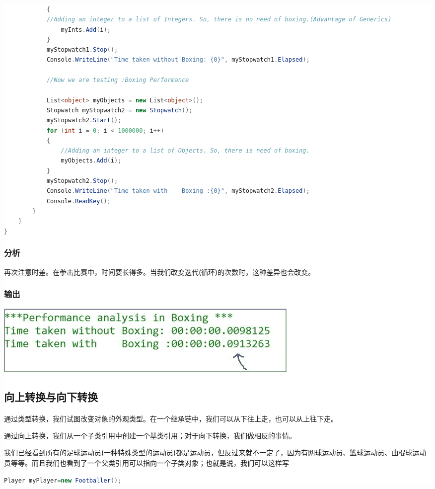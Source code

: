```cs
            {
            //Adding an integer to a list of Integers. So, there is no need of boxing.(Advantage of Generics)
                myInts.Add(i);
            }
            myStopwatch1.Stop();
            Console.WriteLine("Time taken without Boxing: {0}", myStopwatch1.Elapsed);

            //Now we are testing :Boxing Performance

            List<object> myObjects = new List<object>();
            Stopwatch myStopwatch2 = new Stopwatch();
            myStopwatch2.Start();
            for (int i = 0; i < 1000000; i++)
            {
                //Adding an integer to a list of Objects. So, there is need of boxing.
                myObjects.Add(i);
            }
            myStopwatch2.Stop();
            Console.WriteLine("Time taken with    Boxing :{0}", myStopwatch2.Elapsed);
            Console.ReadKey();
        }
    }
}

```

### 分析

再次注意时差。在拳击比赛中，时间要长得多。当我们改变迭代(循环)的次数时，这种差异也会改变。

### 输出

![A460204_1_En_8_Figf_HTML.jpg](img/A460204_1_En_8_Figf_HTML.jpg)

## 向上转换与向下转换

通过类型转换，我们试图改变对象的外观类型。在一个继承链中，我们可以从下往上走，也可以从上往下走。

通过向上转换，我们从一个子类引用中创建一个基类引用；对于向下转换，我们做相反的事情。

我们已经看到所有的足球运动员(一种特殊类型的运动员)都是运动员，但反过来就不一定了，因为有网球运动员、篮球运动员、曲棍球运动员等等。而且我们也看到了一个父类引用可以指向一个子类对象；也就是说，我们可以这样写

```cs
Player myPlayer=new Footballer();

```
